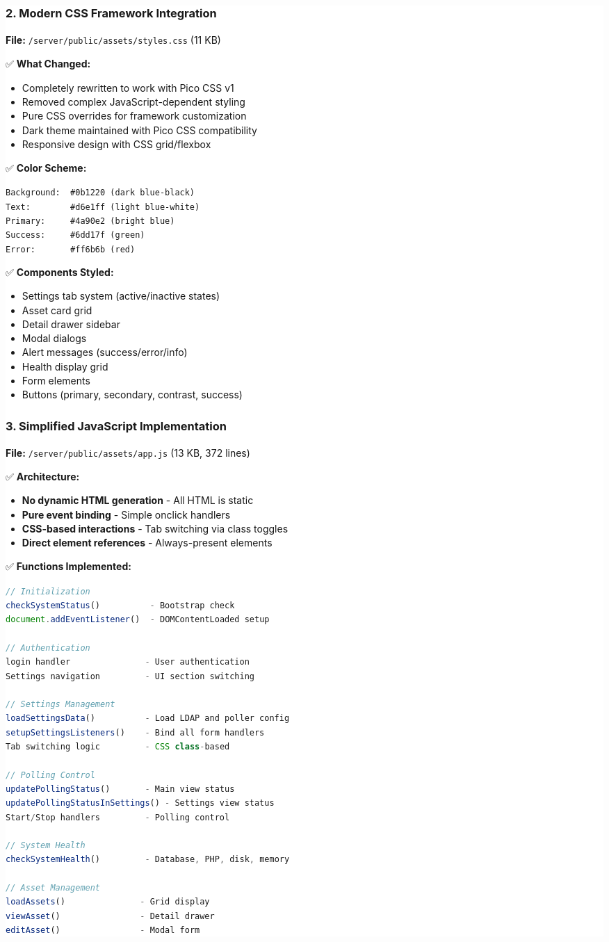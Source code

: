 ### 2. Modern CSS Framework Integration
**File:** `/server/public/assets/styles.css` (11 KB)

✅ **What Changed:**
- Completely rewritten to work with Pico CSS v1
- Removed complex JavaScript-dependent styling
- Pure CSS overrides for framework customization
- Dark theme maintained with Pico CSS compatibility
- Responsive design with CSS grid/flexbox

✅ **Color Scheme:**
```
Background:  #0b1220 (dark blue-black)
Text:        #d6e1ff (light blue-white)
Primary:     #4a90e2 (bright blue)
Success:     #6dd17f (green)
Error:       #ff6b6b (red)
```

✅ **Components Styled:**
- Settings tab system (active/inactive states)
- Asset card grid
- Detail drawer sidebar
- Modal dialogs
- Alert messages (success/error/info)
- Health display grid
- Form elements
- Buttons (primary, secondary, contrast, success)

### 3. Simplified JavaScript Implementation
**File:** `/server/public/assets/app.js` (13 KB, 372 lines)

✅ **Architecture:**
- **No dynamic HTML generation** - All HTML is static
- **Pure event binding** - Simple onclick handlers
- **CSS-based interactions** - Tab switching via class toggles
- **Direct element references** - Always-present elements

✅ **Functions Implemented:**
```javascript
// Initialization
checkSystemStatus()          - Bootstrap check
document.addEventListener()  - DOMContentLoaded setup

// Authentication
login handler               - User authentication
Settings navigation         - UI section switching

// Settings Management
loadSettingsData()          - Load LDAP and poller config
setupSettingsListeners()    - Bind all form handlers
Tab switching logic         - CSS class-based

// Polling Control
updatePollingStatus()       - Main view status
updatePollingStatusInSettings() - Settings view status
Start/Stop handlers         - Polling control

// System Health
checkSystemHealth()         - Database, PHP, disk, memory

// Asset Management
loadAssets()               - Grid display
viewAsset()                - Detail drawer
editAsset()                - Modal form
```